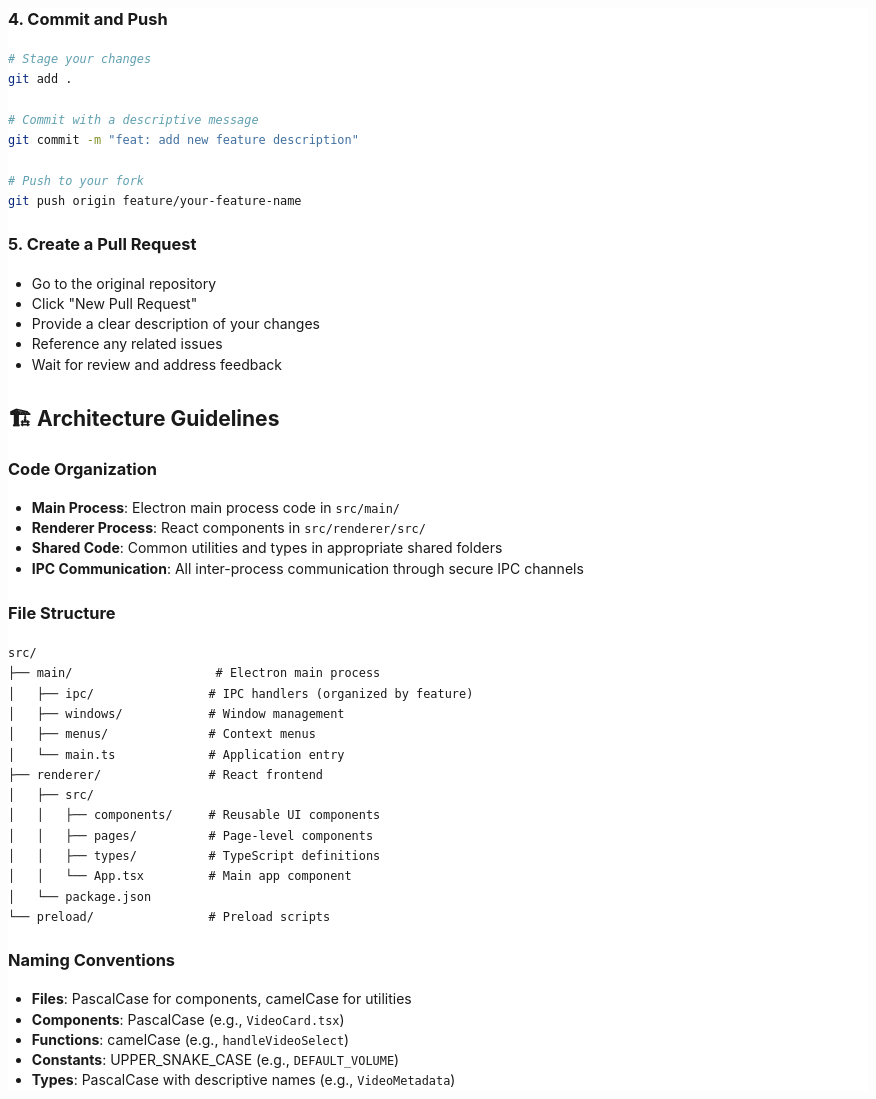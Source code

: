 ### 4. Commit and Push
```bash
# Stage your changes
git add .

# Commit with a descriptive message
git commit -m "feat: add new feature description"

# Push to your fork
git push origin feature/your-feature-name
```

### 5. Create a Pull Request
- Go to the original repository
- Click "New Pull Request"
- Provide a clear description of your changes
- Reference any related issues
- Wait for review and address feedback

## 🏗️ Architecture Guidelines

### Code Organization
- **Main Process**: Electron main process code in `src/main/`
- **Renderer Process**: React components in `src/renderer/src/`
- **Shared Code**: Common utilities and types in appropriate shared folders
- **IPC Communication**: All inter-process communication through secure IPC channels

### File Structure
```
src/
├── main/                    # Electron main process
│   ├── ipc/                # IPC handlers (organized by feature)
│   ├── windows/            # Window management
│   ├── menus/              # Context menus
│   └── main.ts             # Application entry
├── renderer/               # React frontend
│   ├── src/
│   │   ├── components/     # Reusable UI components
│   │   ├── pages/          # Page-level components
│   │   ├── types/          # TypeScript definitions
│   │   └── App.tsx         # Main app component
│   └── package.json
└── preload/                # Preload scripts
```

### Naming Conventions
- **Files**: PascalCase for components, camelCase for utilities
- **Components**: PascalCase (e.g., `VideoCard.tsx`)
- **Functions**: camelCase (e.g., `handleVideoSelect`)
- **Constants**: UPPER_SNAKE_CASE (e.g., `DEFAULT_VOLUME`)
- **Types**: PascalCase with descriptive names (e.g., `VideoMetadata`)
